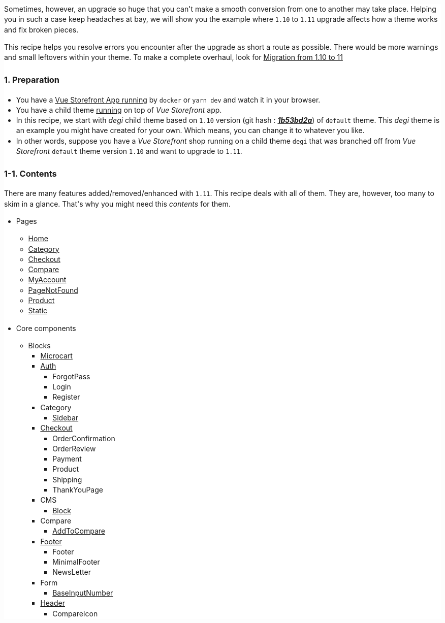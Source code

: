 Sometimes, however, an upgrade so huge that you can't make a smooth conversion from one to another may take place. Helping you in such a case keep headaches at bay, we will show you the example where `1.10` to `1.11` upgrade affects how a theme works and fix broken pieces.

This recipe helps you resolve errors you encounter after the upgrade as short a route as possible. There would be more warnings and small leftovers within your theme. To make a complete overhaul, look for [Migration from 1.10 to 11](/guide/cookbook/migration.html#_1-upgrade-from-1-10-to-1-11)

### 1. Preparation
 - You have a [Vue Storefront App running](/guide/cookbook/setup.html#_0-introduction) by `docker` or `yarn dev` and watch it in your browser.
 - You have a child theme [running](/guide/cookbook/theme.html#_1-start-building-your-own-theme) on top of _Vue Storefront_ app.
 - In this recipe, we start with _degi_ child theme based on `1.10` version (git hash : [___1b53bd2a___](https://github.com/DivanteLtd/vue-storefront/commit/1b53bd2a829f7cab571dbd3c2a4021ea46857da7)) of `default` theme. This _degi_ theme is an example you might have created for your own. Which means, you can change it to whatever you like.
 - In other words, suppose you have a _Vue Storefront_ shop running on a child theme `degi` that was branched off from _Vue Storefront_ `default` theme version `1.10` and want to upgrade to `1.11`.


### 1-1. Contents
There are many features added/removed/enhanced with `1.11`. This recipe deals with all of them. They are, however, too many to skim in a glance. That's why you might need this _contents_ for them.


- Pages
  - [Home](#_3-now-we-start-hunting-down-the-culprits-one-by-one)
  - [Category](#_11-the-next-big-chunk-to-take-care-of-is-category-from-pages)
  - [Checkout](#_12-now-look-into-checkout-from-pages)
  - [Compare](#_13-next-is-compare-in-pages)
  - [MyAccount](#_14-here-comes-myaccount-in-pages)
  - [PageNotFound](#_15-another-page-pagenotfound-in-pages)
  - [Product](#_16-another-big-update-for-product-in-pages)
  - [Static](#_17-now-static-in-pages)

- Core components
  - Blocks
    - [Microcart](#_6-now-you-are-ok-with-home-page-but-there-are-still-subtle-changes-made-to-each-corner-of-the-app-let-s-find-them-out)
    - [Auth](#_18-time-to-work-on-auth-part)
      - ForgotPass
      - Login
      - Register
    - Category
      - [Sidebar](#_19-next-block-to-fix-is-category-sidebar)
    - [Checkout](#_20-next-block-to-fix-is-checkout)
      - OrderConfirmation
      - OrderReview
      - Payment
      - Product
      - Shipping
      - ThankYouPage
    - CMS
      - [Block](#_21-move-on-to-cms-block)
    - Compare
      - [AddToCompare](#_22-copy-addtocompare)
    - [Footer](#_23-time-for-footer-block)
      - Footer
      - MinimalFooter
      - NewsLetter
    - Form
      - [BaseInputNumber](#_24-baseinputnumber-needs-update)
    - [Header](#_25-header-needs-fix-too)
      - CompareIcon